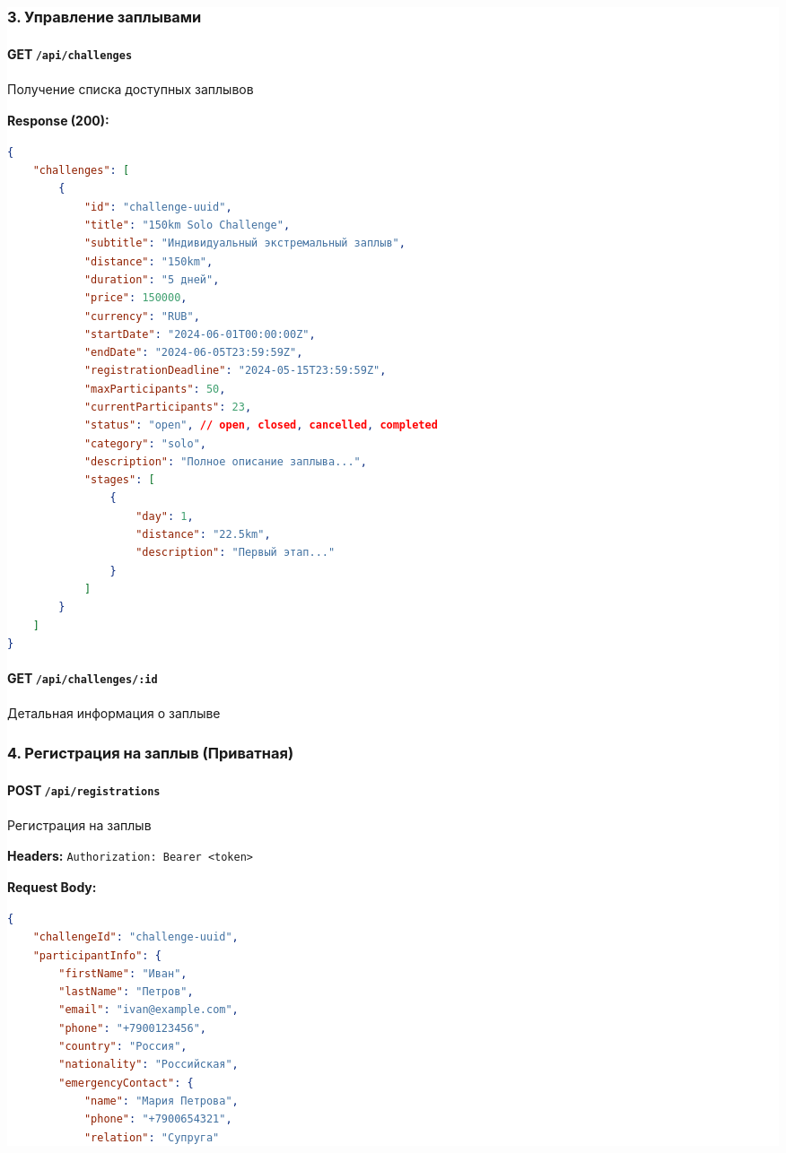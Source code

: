 ### 3. Управление заплывами

#### GET `/api/challenges`

Получение списка доступных заплывов

**Response (200):**

```json
{
    "challenges": [
        {
            "id": "challenge-uuid",
            "title": "150km Solo Challenge",
            "subtitle": "Индивидуальный экстремальный заплыв",
            "distance": "150km",
            "duration": "5 дней",
            "price": 150000,
            "currency": "RUB",
            "startDate": "2024-06-01T00:00:00Z",
            "endDate": "2024-06-05T23:59:59Z",
            "registrationDeadline": "2024-05-15T23:59:59Z",
            "maxParticipants": 50,
            "currentParticipants": 23,
            "status": "open", // open, closed, cancelled, completed
            "category": "solo",
            "description": "Полное описание заплыва...",
            "stages": [
                {
                    "day": 1,
                    "distance": "22.5km",
                    "description": "Первый этап..."
                }
            ]
        }
    ]
}
```

#### GET `/api/challenges/:id`

Детальная информация о заплыве

### 4. Регистрация на заплыв (Приватная)

#### POST `/api/registrations`

Регистрация на заплыв

**Headers:** `Authorization: Bearer <token>`

**Request Body:**

```json
{
    "challengeId": "challenge-uuid",
    "participantInfo": {
        "firstName": "Иван",
        "lastName": "Петров",
        "email": "ivan@example.com",
        "phone": "+7900123456",
        "country": "Россия",
        "nationality": "Российская",
        "emergencyContact": {
            "name": "Мария Петрова",
            "phone": "+7900654321",
            "relation": "Супруга"
```